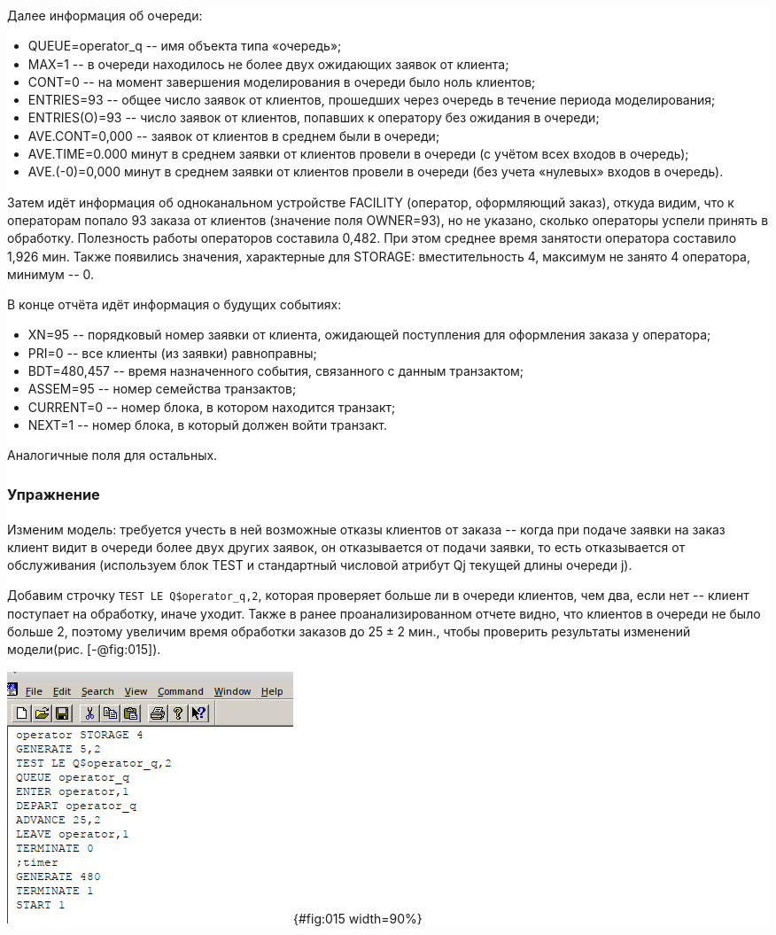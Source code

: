 Далее информация об очереди:
- QUEUE=operator_q -- имя объекта типа «очередь»;
- MAX=1 -- в очереди находилось не более двух ожидающих заявок от клиента;
- CONT=0 -- на момент завершения моделирования в очереди было ноль клиентов;
- ENTRIES=93 -- общее число заявок от клиентов, прошедших через очередь в течение периода моделирования;
- ENTRIES(O)=93 -- число заявок от клиентов, попавших к оператору без ожидания в очереди;
- AVE.CONT=0,000 -- заявок от клиентов в среднем были в очереди;
- AVE.TIME=0.000 минут в среднем заявки от клиентов провели в очереди (с учётом всех входов в очередь);
- AVE.(-0)=0,000 минут в среднем заявки от клиентов провели в очереди (без учета «нулевых» входов в очередь).

Затем идёт информация об одноканальном устройстве FACILITY (оператор, оформляющий заказ), откуда видим, что к операторам попало 93 заказа от клиентов (значение поля OWNER=93), но не указано, сколько операторы успели принять в обработку. Полезность работы операторов составила 0,482. При этом среднее время занятости оператора составило 1,926 мин. Также появились значения, характерные для STORAGE: вместительность 4, максимум не занято 4 оператора, минимум -- 0.

В конце отчёта идёт информация о будущих событиях:
- XN=95 -- порядковый номер заявки от клиента, ожидающей поступления для оформления заказа у оператора;
- PRI=0 -- все клиенты (из заявки) равноправны;
- BDT=480,457 -- время назначенного события, связанного с данным транзактом;
- ASSEM=95 -- номер семейства транзактов;
- CURRENT=0 -- номер блока, в котором находится транзакт;
- NEXT=1 -- номер блока, в который должен войти транзакт.

Аналогичные поля для остальных.

### Упражнение

Изменим модель: требуется учесть в ней возможные отказы клиентов от заказа -- когда при подаче заявки на заказ клиент видит в очереди более двух других заявок, он отказывается от подачи заявки, то есть отказывается от обслуживания (используем блок TEST и стандартный числовой атрибут Qj текущей длины очереди j).

Добавим строчку `TEST LE Q$operator_q,2`, которая проверяет больше ли в очереди клиентов, чем два, если нет -- клиент поступает на обработку, иначе уходит. Также в ранее проанализированном отчете видно, что клиентов в очереди не было больше 2, поэтому увеличим время обработки заказов до $25 \pm 2$ мин., чтобы проверить результаты изменений модели(рис. [-@fig:015]).

![Модель оформления заказов несколькими операторами с учетом отказов клиентов](image/15.png){#fig:015 width=90%}
